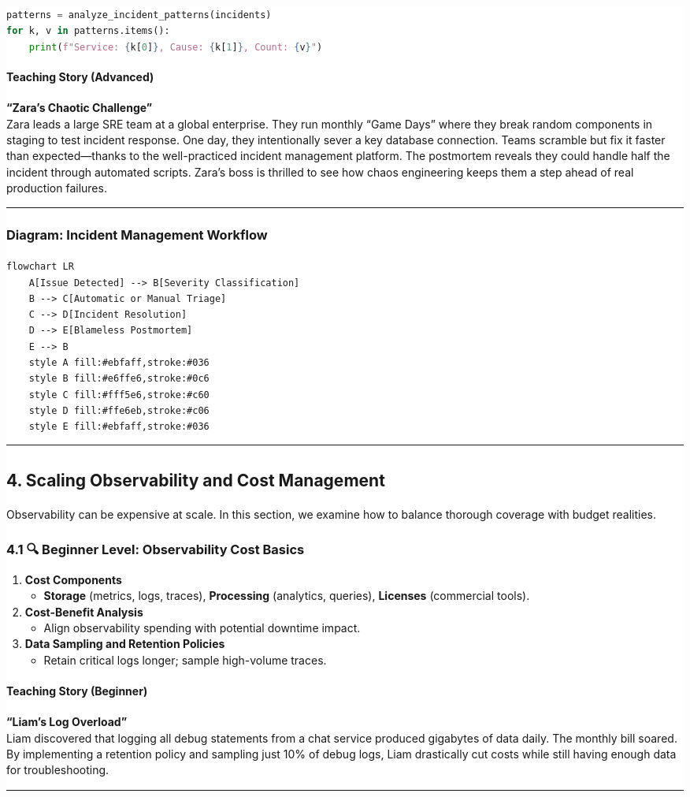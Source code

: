 ```python
patterns = analyze_incident_patterns(incidents)
for k, v in patterns.items():
    print(f"Service: {k[0]}, Cause: {k[1]}, Count: {v}")
```

#### **Teaching Story (Advanced)**
**“Zara’s Chaotic Challenge”**  
Zara leads a large SRE team at a global enterprise. They run monthly “Game Days” where they break random components in staging to test incident response. One day, they intentionally sever a key database connection. Teams scramble but fix it faster than expected—thanks to the well-practiced incident management platform. The postmortem reveals they could handle half the incident through automated scripts. Zara’s boss is thrilled to see how chaos engineering keeps them a step ahead of real production failures.

---

### **Diagram: Incident Management Workflow**

```mermaid
flowchart LR
    A[Issue Detected] --> B[Severity Classification]
    B --> C[Automatic or Manual Triage]
    C --> D[Incident Resolution]
    D --> E[Blameless Postmortem]
    E --> B
    style A fill:#ebfaff,stroke:#036
    style B fill:#e6ffe6,stroke:#0c6
    style C fill:#fff5e6,stroke:#c60
    style D fill:#ffe6eb,stroke:#c06
    style E fill:#ebfaff,stroke:#036
```

---

## **4. Scaling Observability and Cost Management**

Observability can be expensive at scale. In this section, we examine how to balance thorough coverage with budget realities.

### **4.1 🔍 Beginner Level: Observability Cost Basics**

1. **Cost Components**  
   - **Storage** (metrics, logs, traces), **Processing** (analytics, queries), **Licenses** (commercial tools).
2. **Cost-Benefit Analysis**  
   - Align observability spending with potential downtime impact.
3. **Data Sampling and Retention Policies**  
   - Retain critical logs longer; sample high-volume traces.

#### **Teaching Story (Beginner)**
**“Liam’s Log Overload”**  
Liam discovered that logging all debug statements from a chat service produced gigabytes of data daily. The monthly bill soared. By implementing a retention policy and sampling just 10% of debug logs, Liam drastically cut costs while still having enough data for troubleshooting.

---